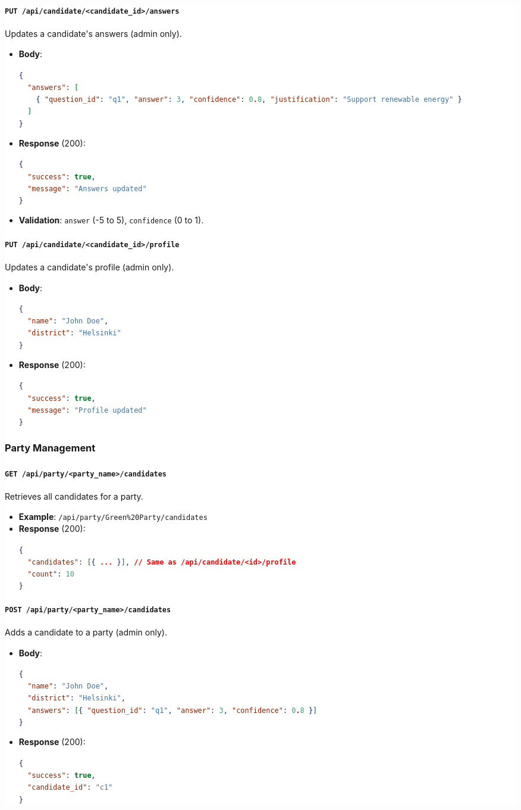 #### `PUT /api/candidate/<candidate_id>/answers`
Updates a candidate's answers (admin only).
- **Body**:
  ```json
  {
    "answers": [
      { "question_id": "q1", "answer": 3, "confidence": 0.8, "justification": "Support renewable energy" }
    ]
  }
  ```
- **Response** (200):
  ```json
  {
    "success": true,
    "message": "Answers updated"
  }
  ```
- **Validation**: `answer` (-5 to 5), `confidence` (0 to 1).

#### `PUT /api/candidate/<candidate_id>/profile`
Updates a candidate's profile (admin only).
- **Body**:
  ```json
  {
    "name": "John Doe",
    "district": "Helsinki"
  }
  ```
- **Response** (200):
  ```json
  {
    "success": true,
    "message": "Profile updated"
  }
  ```

### Party Management
#### `GET /api/party/<party_name>/candidates`
Retrieves all candidates for a party.
- **Example**: `/api/party/Green%20Party/candidates`
- **Response** (200):
  ```json
  {
    "candidates": [{ ... }], // Same as /api/candidate/<id>/profile
    "count": 10
  }
  ```

#### `POST /api/party/<party_name>/candidates`
Adds a candidate to a party (admin only).
- **Body**:
  ```json
  {
    "name": "John Doe",
    "district": "Helsinki",
    "answers": [{ "question_id": "q1", "answer": 3, "confidence": 0.8 }]
  }
  ```
- **Response** (200):
  ```json
  {
    "success": true,
    "candidate_id": "c1"
  }
  ```